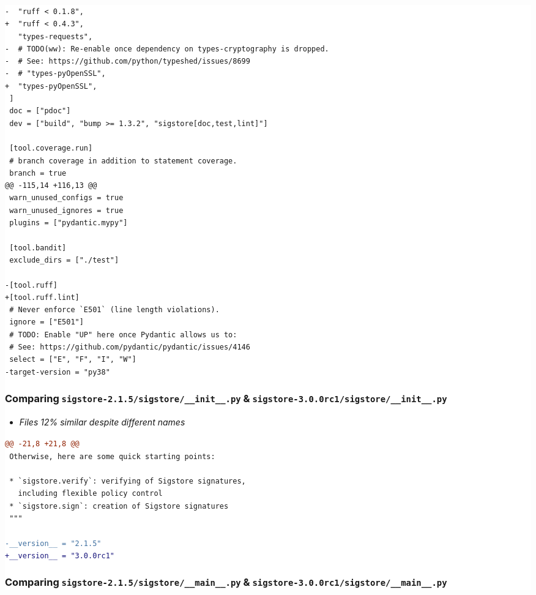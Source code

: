 ```
-  "ruff < 0.1.8",
+  "ruff < 0.4.3",
   "types-requests",
-  # TODO(ww): Re-enable once dependency on types-cryptography is dropped.
-  # See: https://github.com/python/typeshed/issues/8699
-  # "types-pyOpenSSL",
+  "types-pyOpenSSL",
 ]
 doc = ["pdoc"]
 dev = ["build", "bump >= 1.3.2", "sigstore[doc,test,lint]"]
 
 [tool.coverage.run]
 # branch coverage in addition to statement coverage.
 branch = true
@@ -115,14 +116,13 @@
 warn_unused_configs = true
 warn_unused_ignores = true
 plugins = ["pydantic.mypy"]
 
 [tool.bandit]
 exclude_dirs = ["./test"]
 
-[tool.ruff]
+[tool.ruff.lint]
 # Never enforce `E501` (line length violations).
 ignore = ["E501"]
 # TODO: Enable "UP" here once Pydantic allows us to:
 # See: https://github.com/pydantic/pydantic/issues/4146
 select = ["E", "F", "I", "W"]
-target-version = "py38"
```

### Comparing `sigstore-2.1.5/sigstore/__init__.py` & `sigstore-3.0.0rc1/sigstore/__init__.py`

 * *Files 12% similar despite different names*

```diff
@@ -21,8 +21,8 @@
 Otherwise, here are some quick starting points:
 
 * `sigstore.verify`: verifying of Sigstore signatures,
   including flexible policy control
 * `sigstore.sign`: creation of Sigstore signatures
 """
 
-__version__ = "2.1.5"
+__version__ = "3.0.0rc1"
```

### Comparing `sigstore-2.1.5/sigstore/__main__.py` & `sigstore-3.0.0rc1/sigstore/__main__.py`
